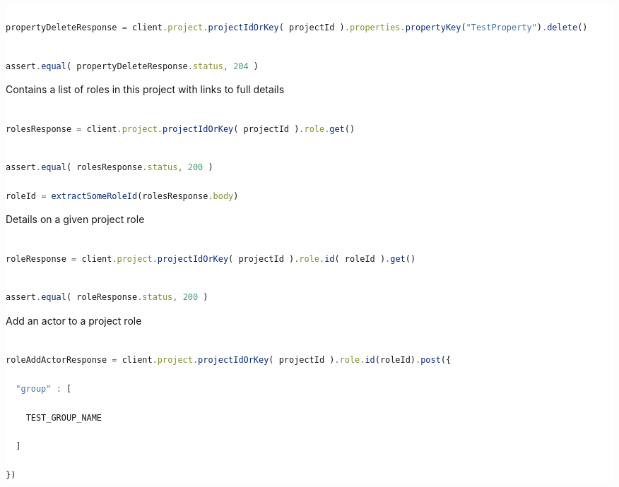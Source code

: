 
```javascript

propertyDeleteResponse = client.project.projectIdOrKey( projectId ).properties.propertyKey("TestProperty").delete()

```

```javascript

assert.equal( propertyDeleteResponse.status, 204 )

```



Contains a list of roles in this project with links to full details



```javascript

rolesResponse = client.project.projectIdOrKey( projectId ).role.get()

```

```javascript

assert.equal( rolesResponse.status, 200 )

roleId = extractSomeRoleId(rolesResponse.body)

```



Details on a given project role



```javascript

roleResponse = client.project.projectIdOrKey( projectId ).role.id( roleId ).get()

```

```javascript

assert.equal( roleResponse.status, 200 )

```



Add an actor to a project role



```javascript

roleAddActorResponse = client.project.projectIdOrKey( projectId ).role.id(roleId).post({

  "group" : [

    TEST_GROUP_NAME

  ]

})

```

